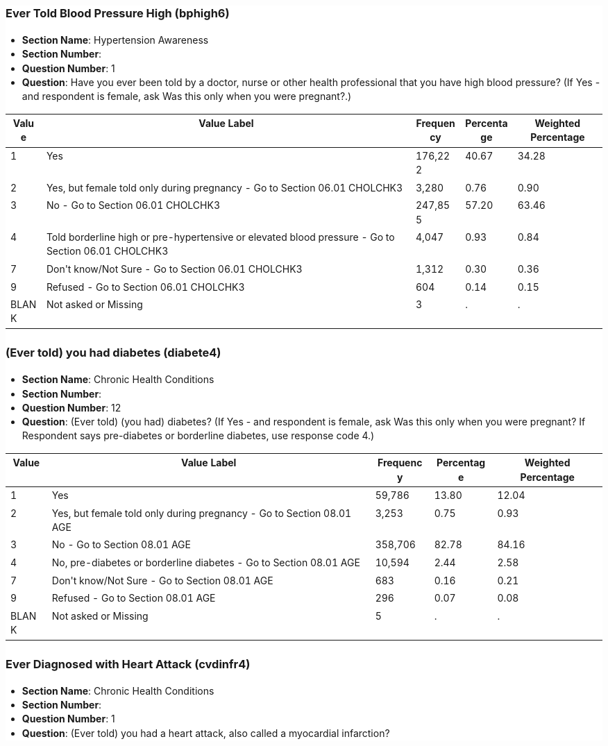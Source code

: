 
### Ever Told Blood Pressure High (bphigh6)
- **Section Name**: Hypertension Awareness
- **Section Number**: 
- **Question Number**: 1
- **Question**: Have you ever been told by a doctor, nurse or other health professional that you have high blood pressure?  (If Yes -   and respondent is female, ask Was this only when you were pregnant?.)

| Value | Value Label | Frequency | Percentage | Weighted Percentage |
|---|---|---|---|---|
| 1 | Yes | 176,222 | 40.67 | 34.28 |
| 2 | Yes, but female told only during pregnancy -  Go to Section 06.01 CHOLCHK3 | 3,280 | 0.76 | 0.90 |
| 3 | No -  Go to Section 06.01 CHOLCHK3 | 247,855 | 57.20 | 63.46 |
| 4 | Told borderline high or pre-hypertensive or elevated blood pressure -  Go to Section 06.01 CHOLCHK3 | 4,047 | 0.93 | 0.84 |
| 7 | Don't know/Not Sure -  Go to Section 06.01 CHOLCHK3 | 1,312 | 0.30 | 0.36 |
| 9 | Refused -  Go to Section 06.01 CHOLCHK3 | 604 | 0.14 | 0.15 |
| BLANK | Not asked or Missing | 3 | . | . |


### (Ever told) you had diabetes (diabete4)
- **Section Name**: Chronic Health Conditions
- **Section Number**: 
- **Question Number**: 12
- **Question**: (Ever told) (you had) diabetes?  (If Yes -   and respondent is female, ask Was this only when you were pregnant? If Respondent says pre-diabetes or borderline diabetes, use response code 4.)

| Value | Value Label | Frequency | Percentage | Weighted Percentage |
|---|---|---|---|---|
| 1 | Yes | 59,786 | 13.80 | 12.04 |
| 2 | Yes, but female told only during pregnancy -  Go to Section 08.01 AGE | 3,253 | 0.75 | 0.93 |
| 3 | No -  Go to Section 08.01 AGE | 358,706 | 82.78 | 84.16 |
| 4 | No, pre-diabetes or borderline diabetes -  Go to Section 08.01 AGE | 10,594 | 2.44 | 2.58 |
| 7 | Don't know/Not Sure -  Go to Section 08.01 AGE | 683 | 0.16 | 0.21 |
| 9 | Refused -  Go to Section 08.01 AGE | 296 | 0.07 | 0.08 |
| BLANK | Not asked or Missing | 5 | . | . |


### Ever Diagnosed with Heart Attack (cvdinfr4)
- **Section Name**: Chronic Health Conditions
- **Section Number**: 
- **Question Number**: 1
- **Question**: (Ever told) you had a heart attack, also called a myocardial infarction?
